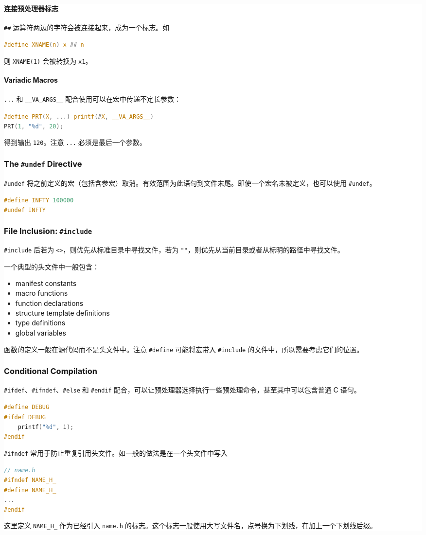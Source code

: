 #### 连接预处理器标志

`##` 运算符两边的字符会被连接起来，成为一个标志。如
```c
#define XNAME(n) x ## n
```
则 `XNAME(1)` 会被转换为 `x1`。

#### Variadic Macros

`...` 和 `__VA_ARGS__` 配合使用可以在宏中传递不定长参数：
```c
#define PRT(X, ...) printf(#X, __VA_ARGS__)
PRT(1, "%d", 20);
```
得到输出 `120`。注意 `...` 必须是最后一个参数。

### The `#undef` Directive

`#undef` 将之前定义的宏（包括含参宏）取消。有效范围为此语句到文件末尾。即使一个宏名未被定义，也可以使用 `#undef`。

```c
#define INFTY 100000
#undef INFTY
```

### File Inclusion: `#include`

`#include` 后若为 `<>`，则优先从标准目录中寻找文件，若为 `""`，则优先从当前目录或者从标明的路径中寻找文件。

一个典型的头文件中一般包含：
* manifest constants
* macro functions
* function declarations
* structure template definitions
* type definitions
* global variables

函数的定义一般在源代码而不是头文件中。注意 `#define` 可能将宏带入 `#include` 的文件中，所以需要考虑它们的位置。

### Conditional Compilation

`#ifdef`、`#ifndef`、`#else` 和 `#endif` 配合，可以让预处理器选择执行一些预处理命令，甚至其中可以包含普通 C 语句。
```c
#define DEBUG
#ifdef DEBUG
    printf("%d", i);
#endif
```

`#ifndef` 常用于防止重复引用头文件。如一般的做法是在一个头文件中写入
```c
// name.h
#ifndef NAME_H_
#define NAME_H_
...
#endif
```
这里定义 `NAME_H_` 作为已经引入 `name.h` 的标志。这个标志一般使用大写文件名，点号换为下划线，在加上一个下划线后缀。
